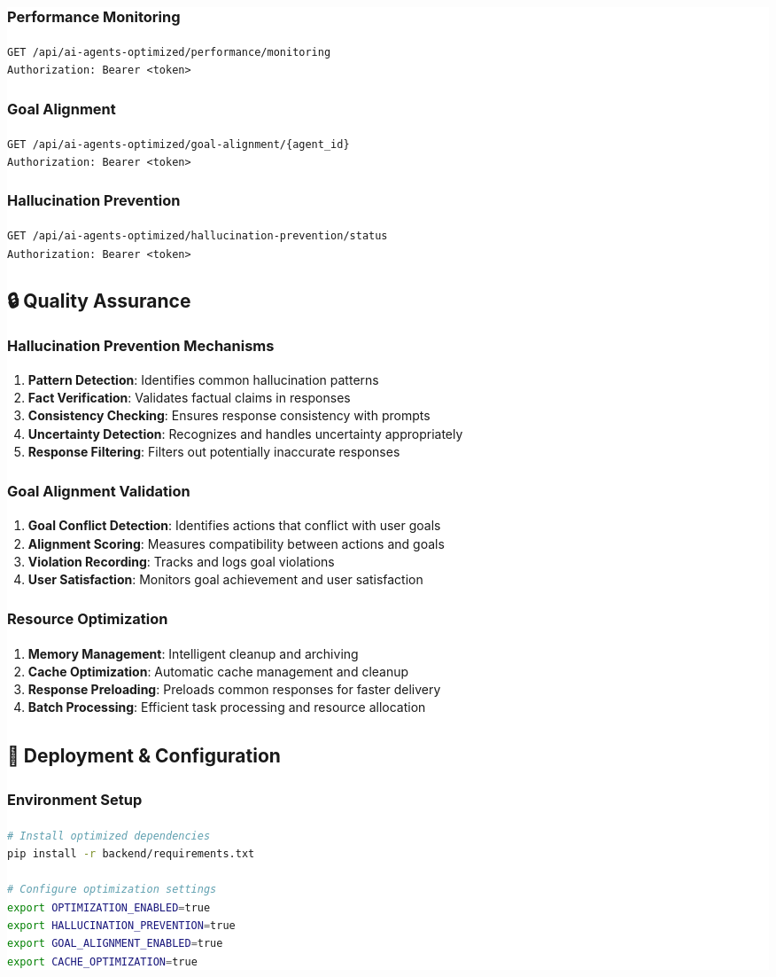 ### Performance Monitoring
```http
GET /api/ai-agents-optimized/performance/monitoring
Authorization: Bearer <token>
```

### Goal Alignment
```http
GET /api/ai-agents-optimized/goal-alignment/{agent_id}
Authorization: Bearer <token>
```

### Hallucination Prevention
```http
GET /api/ai-agents-optimized/hallucination-prevention/status
Authorization: Bearer <token>
```

## 🔒 Quality Assurance

### Hallucination Prevention Mechanisms
1. **Pattern Detection**: Identifies common hallucination patterns
2. **Fact Verification**: Validates factual claims in responses
3. **Consistency Checking**: Ensures response consistency with prompts
4. **Uncertainty Detection**: Recognizes and handles uncertainty appropriately
5. **Response Filtering**: Filters out potentially inaccurate responses

### Goal Alignment Validation
1. **Goal Conflict Detection**: Identifies actions that conflict with user goals
2. **Alignment Scoring**: Measures compatibility between actions and goals
3. **Violation Recording**: Tracks and logs goal violations
4. **User Satisfaction**: Monitors goal achievement and user satisfaction

### Resource Optimization
1. **Memory Management**: Intelligent cleanup and archiving
2. **Cache Optimization**: Automatic cache management and cleanup
3. **Response Preloading**: Preloads common responses for faster delivery
4. **Batch Processing**: Efficient task processing and resource allocation

## 🚀 Deployment & Configuration

### Environment Setup
```bash
# Install optimized dependencies
pip install -r backend/requirements.txt

# Configure optimization settings
export OPTIMIZATION_ENABLED=true
export HALLUCINATION_PREVENTION=true
export GOAL_ALIGNMENT_ENABLED=true
export CACHE_OPTIMIZATION=true
```

